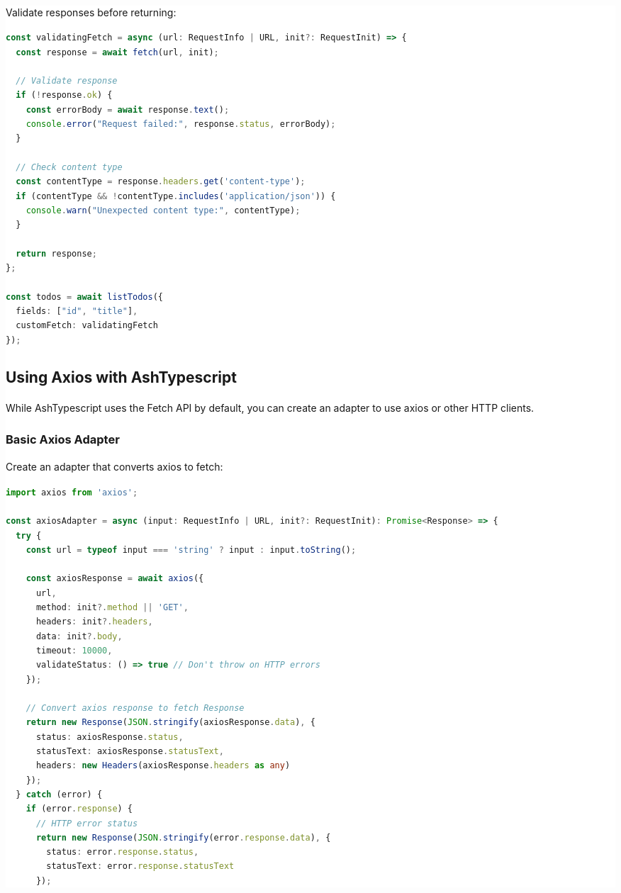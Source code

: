 Validate responses before returning:

```typescript
const validatingFetch = async (url: RequestInfo | URL, init?: RequestInit) => {
  const response = await fetch(url, init);

  // Validate response
  if (!response.ok) {
    const errorBody = await response.text();
    console.error("Request failed:", response.status, errorBody);
  }

  // Check content type
  const contentType = response.headers.get('content-type');
  if (contentType && !contentType.includes('application/json')) {
    console.warn("Unexpected content type:", contentType);
  }

  return response;
};

const todos = await listTodos({
  fields: ["id", "title"],
  customFetch: validatingFetch
});
```

## Using Axios with AshTypescript

While AshTypescript uses the Fetch API by default, you can create an adapter to use axios or other HTTP clients.

### Basic Axios Adapter

Create an adapter that converts axios to fetch:

```typescript
import axios from 'axios';

const axiosAdapter = async (input: RequestInfo | URL, init?: RequestInit): Promise<Response> => {
  try {
    const url = typeof input === 'string' ? input : input.toString();

    const axiosResponse = await axios({
      url,
      method: init?.method || 'GET',
      headers: init?.headers,
      data: init?.body,
      timeout: 10000,
      validateStatus: () => true // Don't throw on HTTP errors
    });

    // Convert axios response to fetch Response
    return new Response(JSON.stringify(axiosResponse.data), {
      status: axiosResponse.status,
      statusText: axiosResponse.statusText,
      headers: new Headers(axiosResponse.headers as any)
    });
  } catch (error) {
    if (error.response) {
      // HTTP error status
      return new Response(JSON.stringify(error.response.data), {
        status: error.response.status,
        statusText: error.response.statusText
      });
```